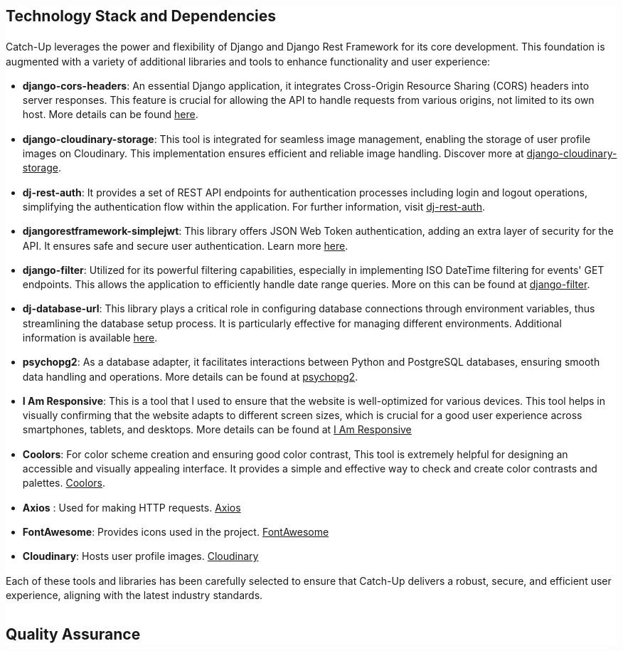 ## Technology Stack and Dependencies

Catch-Up leverages the power and flexibility of Django and Django Rest Framework for its core development. This foundation is augmented with a variety of additional libraries and tools to enhance functionality and user experience:

- **django-cors-headers**: An essential Django application, it integrates Cross-Origin Resource Sharing (CORS) headers into server responses. This feature is crucial for allowing the API to handle requests from various origins, not limited to its own host. More details can be found [here](https://pypi.org/project/django-cors-headers/).

- **django-cloudinary-storage**: This tool is integrated for seamless image management, enabling the storage of user profile images on Cloudinary. This implementation ensures efficient and reliable image handling. Discover more at [django-cloudinary-storage](https://pypi.org/project/django-cloudinary-storage/).

- **dj-rest-auth**: It provides a set of REST API endpoints for authentication processes including login and logout operations, simplifying the authentication flow within the application. For further information, visit [dj-rest-auth](https://dj-rest-auth.readthedocs.io/en/latest/introduction.html).

- **djangorestframework-simplejwt**: This library offers JSON Web Token authentication, adding an extra layer of security for the API. It ensures safe and secure user authentication. Learn more [here](https://django-rest-framework-simplejwt.readthedocs.io/en/latest/).

- **django-filter**: Utilized for its powerful filtering capabilities, especially in implementing ISO DateTime filtering for events' GET endpoints. This allows the application to efficiently handle date range queries. More on this can be found at [django-filter](https://django-filter.readthedocs.io/en/stable/).

- **dj-database-url**: This library plays a critical role in configuring database connections through environment variables, thus streamlining the database setup process. It is particularly effective for managing different environments. Additional information is available [here](https://pypi.org/project/dj-database-url/).

- **psychopg2**: As a database adapter, it facilitates interactions between Python and PostgreSQL databases, ensuring smooth data handling and operations. More details can be found at [psychopg2](https://pypi.org/project/psycopg2/).

- **I Am Responsive**: This is a tool that I used to ensure that the website is well-optimized for various devices. This tool helps in visually confirming that the website adapts to different screen sizes, which is crucial for a good user experience across smartphones, tablets, and desktops. More details can be found at [I Am Responsive](http://ami.responsivedesign.is/) 

- **Coolors**:  For color scheme creation and ensuring good color contrast,  This tool is extremely helpful for designing an accessible and visually appealing interface. It provides a simple and effective way to check and create color contrasts and palettes.  [Coolors](https://coolors.co/).

- **Axios** : Used for making HTTP requests. [Axios](https://axios-http.com/)
- **FontAwesome**: Provides icons used in the project. [FontAwesome](https://fontawesome.com/)
- **Cloudinary**: Hosts user profile images. [Cloudinary](https://cloudinary.com/)

Each of these tools and libraries has been carefully selected to ensure that Catch-Up delivers a robust, secure, and efficient user experience, aligning with the latest industry standards.


## Quality Assurance
